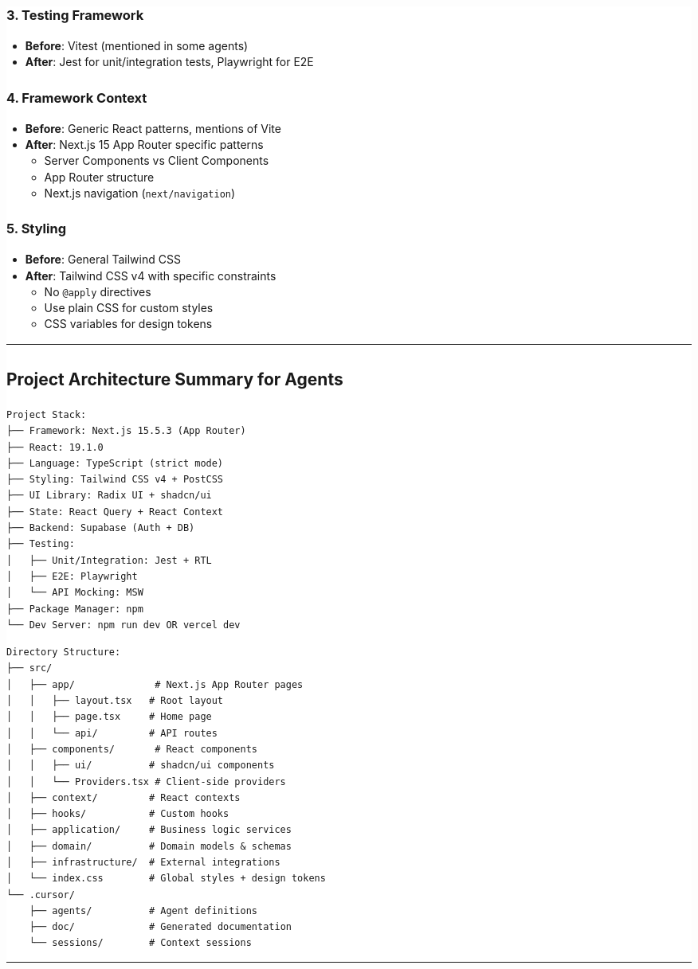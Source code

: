 ### 3. **Testing Framework**

- **Before**: Vitest (mentioned in some agents)
- **After**: Jest for unit/integration tests, Playwright for E2E

### 4. **Framework Context**

- **Before**: Generic React patterns, mentions of Vite
- **After**: Next.js 15 App Router specific patterns
  - Server Components vs Client Components
  - App Router structure
  - Next.js navigation (`next/navigation`)

### 5. **Styling**

- **Before**: General Tailwind CSS
- **After**: Tailwind CSS v4 with specific constraints
  - No `@apply` directives
  - Use plain CSS for custom styles
  - CSS variables for design tokens

---

## Project Architecture Summary for Agents

```
Project Stack:
├── Framework: Next.js 15.5.3 (App Router)
├── React: 19.1.0
├── Language: TypeScript (strict mode)
├── Styling: Tailwind CSS v4 + PostCSS
├── UI Library: Radix UI + shadcn/ui
├── State: React Query + React Context
├── Backend: Supabase (Auth + DB)
├── Testing:
│   ├── Unit/Integration: Jest + RTL
│   ├── E2E: Playwright
│   └── API Mocking: MSW
├── Package Manager: npm
└── Dev Server: npm run dev OR vercel dev
```

```
Directory Structure:
├── src/
│   ├── app/              # Next.js App Router pages
│   │   ├── layout.tsx   # Root layout
│   │   ├── page.tsx     # Home page
│   │   └── api/         # API routes
│   ├── components/       # React components
│   │   ├── ui/          # shadcn/ui components
│   │   └── Providers.tsx # Client-side providers
│   ├── context/         # React contexts
│   ├── hooks/           # Custom hooks
│   ├── application/     # Business logic services
│   ├── domain/          # Domain models & schemas
│   ├── infrastructure/  # External integrations
│   └── index.css        # Global styles + design tokens
└── .cursor/
    ├── agents/          # Agent definitions
    ├── doc/             # Generated documentation
    └── sessions/        # Context sessions
```

---